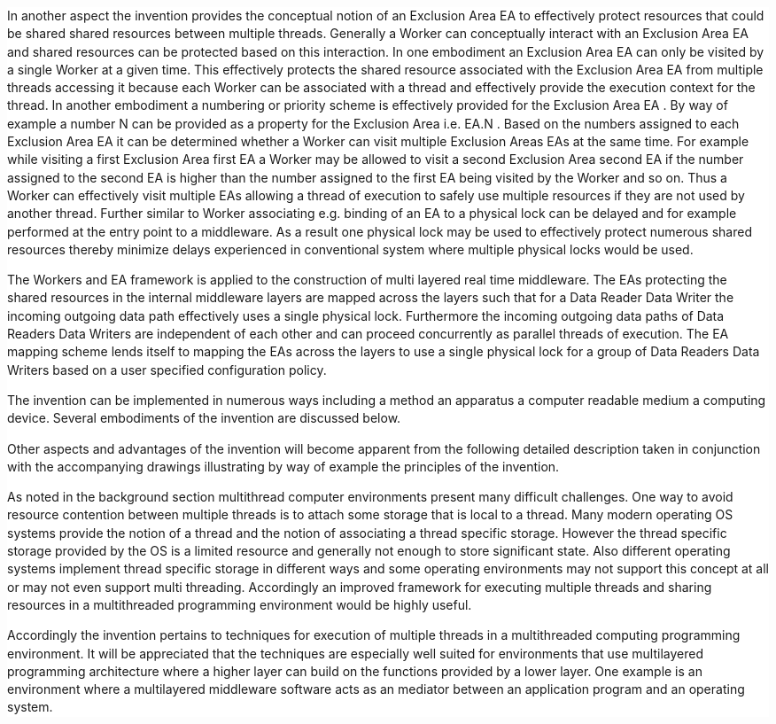 In another aspect the invention provides the conceptual notion of an Exclusion Area EA to effectively protect resources that could be shared shared resources between multiple threads. Generally a Worker can conceptually interact with an Exclusion Area EA and shared resources can be protected based on this interaction. In one embodiment an Exclusion Area EA can only be visited by a single Worker at a given time. This effectively protects the shared resource associated with the Exclusion Area EA from multiple threads accessing it because each Worker can be associated with a thread and effectively provide the execution context for the thread. In another embodiment a numbering or priority scheme is effectively provided for the Exclusion Area EA . By way of example a number N can be provided as a property for the Exclusion Area i.e. EA.N . Based on the numbers assigned to each Exclusion Area EA it can be determined whether a Worker can visit multiple Exclusion Areas EAs at the same time. For example while visiting a first Exclusion Area first EA a Worker may be allowed to visit a second Exclusion Area second EA if the number assigned to the second EA is higher than the number assigned to the first EA being visited by the Worker and so on. Thus a Worker can effectively visit multiple EAs allowing a thread of execution to safely use multiple resources if they are not used by another thread. Further similar to Worker associating e.g. binding of an EA to a physical lock can be delayed and for example performed at the entry point to a middleware. As a result one physical lock may be used to effectively protect numerous shared resources thereby minimize delays experienced in conventional system where multiple physical locks would be used.

The Workers and EA framework is applied to the construction of multi layered real time middleware. The EAs protecting the shared resources in the internal middleware layers are mapped across the layers such that for a Data Reader Data Writer the incoming outgoing data path effectively uses a single physical lock. Furthermore the incoming outgoing data paths of Data Readers Data Writers are independent of each other and can proceed concurrently as parallel threads of execution. The EA mapping scheme lends itself to mapping the EAs across the layers to use a single physical lock for a group of Data Readers Data Writers based on a user specified configuration policy.

The invention can be implemented in numerous ways including a method an apparatus a computer readable medium a computing device. Several embodiments of the invention are discussed below.

Other aspects and advantages of the invention will become apparent from the following detailed description taken in conjunction with the accompanying drawings illustrating by way of example the principles of the invention.

As noted in the background section multithread computer environments present many difficult challenges. One way to avoid resource contention between multiple threads is to attach some storage that is local to a thread. Many modern operating OS systems provide the notion of a thread and the notion of associating a thread specific storage. However the thread specific storage provided by the OS is a limited resource and generally not enough to store significant state. Also different operating systems implement thread specific storage in different ways and some operating environments may not support this concept at all or may not even support multi threading. Accordingly an improved framework for executing multiple threads and sharing resources in a multithreaded programming environment would be highly useful.

Accordingly the invention pertains to techniques for execution of multiple threads in a multithreaded computing programming environment. It will be appreciated that the techniques are especially well suited for environments that use multilayered programming architecture where a higher layer can build on the functions provided by a lower layer. One example is an environment where a multilayered middleware software acts as an mediator between an application program and an operating system.

